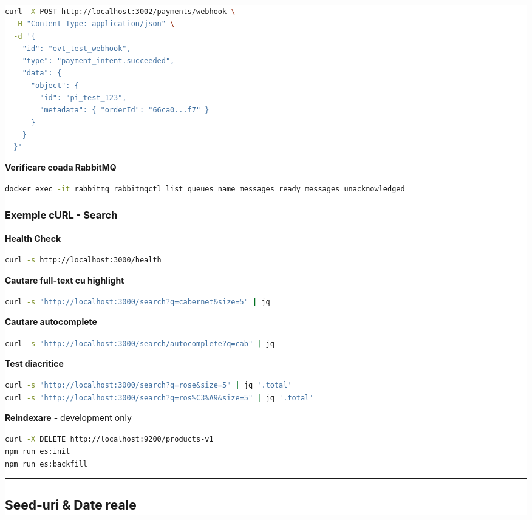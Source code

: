 ```bash
curl -X POST http://localhost:3002/payments/webhook \
  -H "Content-Type: application/json" \
  -d '{
    "id": "evt_test_webhook",
    "type": "payment_intent.succeeded",
    "data": {
      "object": {
        "id": "pi_test_123",
        "metadata": { "orderId": "66ca0...f7" }
      }
    }
  }'
```
**Verificare coada RabbitMQ**

```bash
docker exec -it rabbitmq rabbitmqctl list_queues name messages_ready messages_unacknowledged
```

### Exemple cURL - Search

**Health Check**

```bash
curl -s http://localhost:3000/health
```

**Cautare full-text cu highlight**

```bash
curl -s "http://localhost:3000/search?q=cabernet&size=5" | jq
```

**Cautare autocomplete**

```bash
curl -s "http://localhost:3000/search/autocomplete?q=cab" | jq
```

**Test diacritice**

```bash
curl -s "http://localhost:3000/search?q=rose&size=5" | jq '.total'
curl -s "http://localhost:3000/search?q=ros%C3%A9&size=5" | jq '.total'
```

**Reindexare** - development only

```bash
curl -X DELETE http://localhost:9200/products-v1
npm run es:init
npm run es:backfill
```
---

## Seed-uri & Date reale
